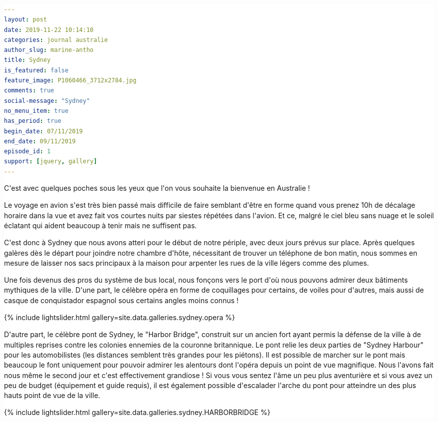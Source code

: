 ```yaml
---
layout: post
date: 2019-11-22 10:14:10
categories: journal australie
author_slug: marine-antho
title: Sydney
is_featured: false
feature_image: P1060466_3712x2784.jpg
comments: true
social-message: "Sydney"
no_menu_item: true
has_period: true
begin_date: 07/11/2019
end_date: 09/11/2019
episode_id: 1
support: [jquery, gallery]
---
```


C'est avec quelques poches sous les yeux que l'on vous souhaite la bienvenue en Australie !

Le voyage en avion s'est très bien passé mais difficile de faire semblant d'être en forme 
quand vous prenez 10h de décalage horaire dans la vue et avez fait vos courtes nuits par siestes
répétées dans l'avion. Et ce, malgré le ciel bleu sans nuage et le soleil éclatant qui aident 
beaucoup à tenir mais ne suffisent pas.

C'est donc à Sydney que nous avons atteri pour le début de notre périple, avec deux jours prévus sur place.
Après quelques galères dès le départ pour joindre notre chambre d'hôte, nécessitant de trouver un téléphone de bon matin, 
nous sommes en mesure de laisser nos sacs principaux à la maison pour arpenter les rues de la ville légers comme des plumes.

Une fois devenus des pros du système de bus local, nous fonçons vers le port d'où nous pouvons admirer deux bâtiments mythiques
de la ville. D'une part, le célèbre opéra en forme de coquillages pour certains, de voiles pour d'autres, mais aussi de casque
de conquistador espagnol sous certains angles moins connus !

{% include lightslider.html gallery=site.data.galleries.sydney.opera %}

D'autre part, le célèbre pont de Sydney, le "Harbor Bridge", construit sur un ancien fort ayant permis la défense de la ville à de multiples
reprises contre les colonies ennemies de la couronne britannique. Le pont relie les deux parties de "Sydney Harbour" pour les automobilistes (les distances
semblent très grandes pour les piétons). Il est possible de marcher sur le pont mais beaucoup le font uniquement pour pouvoir admirer les alentours dont l'opéra
depuis un point de vue magnifique. Nous l'avons fait nous même le second jour et c'est effectivement grandiose ! Si vous vous sentez l'âme un peu plus aventurière et si vous 
avez un peu de budget (équipement et guide requis), il est également possible d'escalader l'arche du pont pour atteindre un des plus hauts point de vue de la ville.

{% include lightslider.html gallery=site.data.galleries.sydney.HARBORBRIDGE %}
